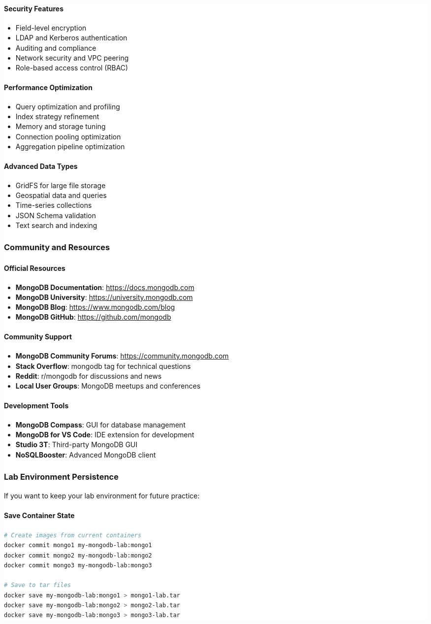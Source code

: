 #### **Security Features**
- Field-level encryption
- LDAP and Kerberos authentication
- Auditing and compliance
- Network security and VPC peering
- Role-based access control (RBAC)

#### **Performance Optimization**
- Query optimization and profiling
- Index strategy refinement
- Memory and storage tuning
- Connection pooling optimization
- Aggregation pipeline optimization

#### **Advanced Data Types**
- GridFS for large file storage
- Geospatial data and queries
- Time-series collections
- JSON Schema validation
- Text search and indexing

### Community and Resources

#### **Official Resources**
- **MongoDB Documentation**: https://docs.mongodb.com
- **MongoDB University**: https://university.mongodb.com
- **MongoDB Blog**: https://www.mongodb.com/blog
- **MongoDB GitHub**: https://github.com/mongodb

#### **Community Support**
- **MongoDB Community Forums**: https://community.mongodb.com
- **Stack Overflow**: mongodb tag for technical questions
- **Reddit**: r/mongodb for discussions and news
- **Local User Groups**: MongoDB meetups and conferences

#### **Development Tools**
- **MongoDB Compass**: GUI for database management
- **MongoDB for VS Code**: IDE extension for development
- **Studio 3T**: Third-party MongoDB GUI
- **NoSQLBooster**: Advanced MongoDB client

### Lab Environment Persistence

If you want to keep your lab environment for future practice:

#### **Save Container State**
```bash
# Create images from current containers
docker commit mongo1 my-mongodb-lab:mongo1
docker commit mongo2 my-mongodb-lab:mongo2
docker commit mongo3 my-mongodb-lab:mongo3

# Save to tar files
docker save my-mongodb-lab:mongo1 > mongo1-lab.tar
docker save my-mongodb-lab:mongo2 > mongo2-lab.tar
docker save my-mongodb-lab:mongo3 > mongo3-lab.tar
```
